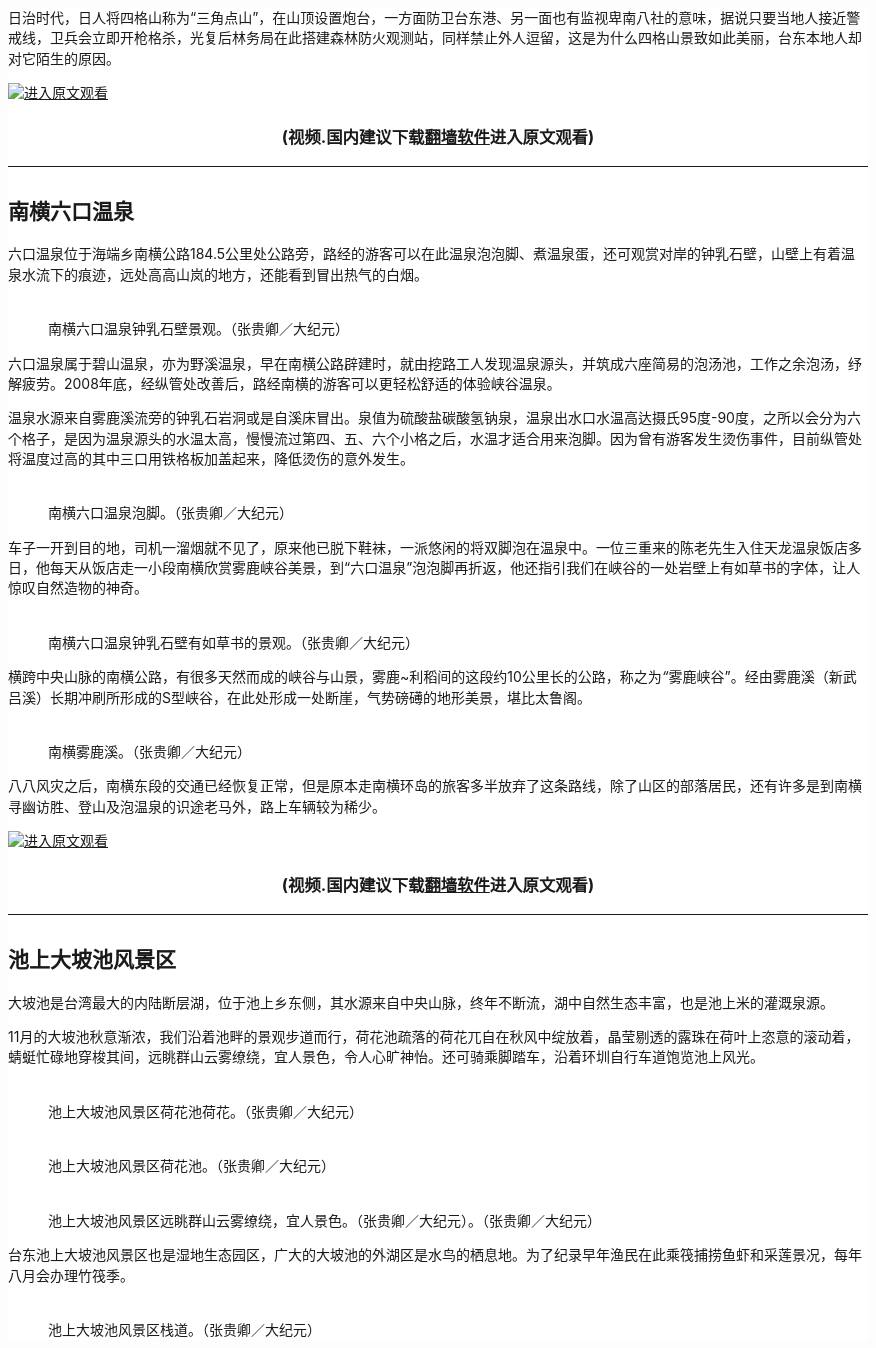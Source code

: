 <p>日治时代，日人将四格山称为“三角点山”，在山顶设置炮台，一方面防卫台东港、另一面也有监视卑南八社的意味，据说只要当地人接近警戒线，卫兵会立即开枪格杀，光复后林务局在此搭建森林防火观测站，同样禁止外人逗留，这是为什么四格山景致如此美丽，台东本地人却对它陌生的原因。</p>
<p><a src=""></a><a href="https://rawcdn.githack.com/ldrwvv219/vd/master/jump2.htm?id=4JTSa"><img width="600" src="https://raw.githubusercontent.com/ldrwvv219/djy/master/gb/300/djtsp.jpg" title="进入原文观看"  alt="进入原文观看"></a><h3 align=center>(视频.国内建议下载<a href="https://github.com/bannedbook/fanqiang/wiki">翻墙软件</a>进入原文观看)</h3><hr><a src="https://www.youtube.com/embed/qQHzEqhmNic" width="600" b="338" frameborder="0" allowfullscreen="allowfullscreen"></a></p>
<h2>南横<ahref="/gb/tag/%E5%85%AD%E5%8F%A3%E6%B8%A9%E6%B3%89.md#1">六口温泉</a></h2>
<p><ahref="/gb/tag/%E5%85%AD%E5%8F%A3%E6%B8%A9%E6%B3%89.md#1">六口温泉</a>位于海端乡南横公路184.5公里处公路旁，路经的游客可以在此温泉泡泡脚、煮温泉蛋，还可观赏对岸的钟乳石壁，山壁上有着温泉水流下的痕迹，远处高高山岚的地方，还能看到冒出热气的白烟。</p>
<figure id="attachment_9993592" style="width: 600px" class="wp-caption aligncenter"><ahref="https://i.epochtimes.com/assets/uploads/2017/12/1712260039361758.jpg"><img class="size-large wp-image-9993592" title="" src="https://i.epochtimes.com/assets/uploads/2017/12/1712260039361758-600x450.jpg" alt="" width="600" b="450" /></a><figcaption class="wp-caption-text">南横六口温泉钟乳石壁景观。（张贵卿／大纪元）</figcaption></figure>
<p>六口温泉属于碧山温泉，亦为野溪温泉，早在南横公路辟建时，就由挖路工人发现温泉源头，并筑成六座简易的泡汤池，工作之余泡汤，纾解疲劳。2008年底，经纵管处改善后，路经南横的游客可以更轻松舒适的体验峡谷温泉。</p>
<p>温泉水源来自雾鹿溪流旁的钟乳石岩洞或是自溪床冒出。泉值为硫酸盐碳酸氢钠泉，温泉出水口水温高达摄氏95度-90度，之所以会分为六个格子，是因为温泉源头的水温太高，慢慢流过第四、五、六个小格之后，水温才适合用来泡脚。因为曾有游客发生烫伤事件，目前纵管处将温度过高的其中三口用铁格板加盖起来，降低烫伤的意外发生。</p>
<figure id="attachment_9993588" style="width: 600px" class="wp-caption aligncenter"><ahref="https://i.epochtimes.com/assets/uploads/2017/12/1712260039541758.jpg"><img class="size-large wp-image-9993588" title="" src="https://i.epochtimes.com/assets/uploads/2017/12/1712260039541758-600x450.jpg" alt="" width="600" b="450" /></a><figcaption class="wp-caption-text">南横六口温泉泡脚。（张贵卿／大纪元）</figcaption></figure>
<p>车子一开到目的地，司机一溜烟就不见了，原来他已脱下鞋袜，一派悠闲的将双脚泡在温泉中。一位三重来的陈老先生入住天龙温泉饭店多日，他每天从饭店走一小段南横欣赏雾鹿峡谷美景，到“六口温泉”泡泡脚再折返，他还指引我们在峡谷的一处岩壁上有如草书的字体，让人<span class="st">惊叹自然造物的神奇</span>。</p>
<figure id="attachment_9993590" style="width: 600px" class="wp-caption aligncenter"><ahref="https://i.epochtimes.com/assets/uploads/2017/12/1712260039291758.jpg"><img class="size-large wp-image-9993590" title="" src="https://i.epochtimes.com/assets/uploads/2017/12/1712260039291758-600x338.jpg" alt="" width="600" b="338" /></a><figcaption class="wp-caption-text">南横六口温泉钟乳石壁有如草书的景观。（张贵卿／大纪元）</figcaption></figure>
<p>横跨中央山脉的南横公路，有很多天然而成的峡谷与山景，雾鹿~利稻间的这段约10公里长的公路，称之为<em>“</em>雾鹿峡谷”。经由雾鹿溪（新武吕溪）长期冲刷所形成的S型峡谷，在此处形成一处断崖，气势磅礡的地形美景，堪比太鲁阁。</p>
<figure id="attachment_9993595" style="width: 600px" class="wp-caption aligncenter"><ahref="https://i.epochtimes.com/assets/uploads/2017/12/1712260040121758.jpg"><img class="size-large wp-image-9993595" title="" src="https://i.epochtimes.com/assets/uploads/2017/12/1712260040121758-600x450.jpg" alt="" width="600" b="450" /></a><figcaption class="wp-caption-text">南横雾鹿溪。（张贵卿／大纪元）</figcaption></figure>
<p>八八风灾之后，南横东段的交通已经恢复正常，但是原本走南横环岛的旅客多半放弃了这条路线，除了山区的部落居民，还有许多是到南横寻幽访胜、登山及泡温泉的识途老马外，路上车辆较为稀少。</p>
<p><a src=""></a><a href="https://rawcdn.githack.com/ldrwvv219/vd/master/jump2.htm?id=4JTSa"><img width="600" src="https://raw.githubusercontent.com/ldrwvv219/djy/master/gb/300/djtsp.jpg" title="进入原文观看"  alt="进入原文观看"></a><h3 align=center>(视频.国内建议下载<a href="https://github.com/bannedbook/fanqiang/wiki">翻墙软件</a>进入原文观看)</h3><hr><a src="https://www.youtube.com/embed/1TWsUcYBBPo" width="600" b="338" frameborder="0" allowfullscreen="allowfullscreen"></a></p>
<h2>池上<ahref="/gb/tag/%E5%A4%A7%E5%9D%A1%E6%B1%A0%E9%A3%8E%E6%99%AF%E5%8C%BA.md#1">大坡池风景区</a></h2>
<p>大坡池是台湾最大的内陆断层湖，位于池上乡东侧，其水源来自中央山脉，终年不断流，湖中自然生态丰富，也是池上米的灌溉泉源。</p>
<p>11月的大坡池秋意渐浓，我们沿着池畔的景观步道而行，荷花池疏落的荷花兀自在秋风中绽放着，晶莹剔透的露珠在荷叶上恣意的滚动着，蜻蜓忙碌地穿梭其间，远眺群山云雾缭绕，宜人景色，令人心旷神怡。还可骑乘脚踏车，沿着环圳自行车道饱览池上风光。</p>
<figure id="attachment_9993602" style="width: 600px" class="wp-caption aligncenter"><ahref="https://i.epochtimes.com/assets/uploads/2017/12/1509261228181758.jpg"><img class="wp-image-9993602 size-large" src="https://i.epochtimes.com/assets/uploads/2017/12/1509261228181758-600x450.jpg" alt="" width="600" b="450" /></a><figcaption class="wp-caption-text">池上<ahref="/gb/tag/%E5%A4%A7%E5%9D%A1%E6%B1%A0%E9%A3%8E%E6%99%AF%E5%8C%BA.md#1">大坡池风景区</a>荷花池荷花。（张贵卿／大纪元）</figcaption></figure>
<figure id="attachment_9993599" style="width: 600px" class="wp-caption aligncenter"><ahref="https://i.epochtimes.com/assets/uploads/2017/12/1509261228071758.jpg"><img class="wp-image-9993599 size-large" src="https://i.epochtimes.com/assets/uploads/2017/12/1509261228071758-600x450.jpg" alt="" width="600" b="450" /></a><figcaption class="wp-caption-text">池上大坡池风景区荷花池。（张贵卿／大纪元）</figcaption></figure>
<figure id="attachment_9993608" style="width: 600px" class="wp-caption aligncenter"><ahref="https://i.epochtimes.com/assets/uploads/2017/12/1509261229141758.jpg"><img class="wp-image-9993608 size-large" src="https://i.epochtimes.com/assets/uploads/2017/12/1509261229141758-600x450.jpg" alt="" width="600" b="450" /></a><figcaption class="wp-caption-text">池上大坡池风景区远眺群山云雾缭绕，宜人景色。（张贵卿／大纪元）。（张贵卿／大纪元）</figcaption></figure>
<p>台东池上大坡池风景区也是湿地生态园区，广大的大坡池的外湖区是水鸟的栖息地。为了纪录早年渔民在此乘筏捕捞鱼虾和采莲景况，每年八月会办理竹筏季。</p>
<figure id="attachment_9993609" style="width: 600px" class="wp-caption aligncenter"><ahref="https://i.epochtimes.com/assets/uploads/2017/12/1509261229191758.jpg"><img class="wp-image-9993609 size-large" src="https://i.epochtimes.com/assets/uploads/2017/12/1509261229191758-600x450.jpg" alt="" width="600" b="450" /></a><figcaption class="wp-caption-text">池上大坡池风景区栈道。（张贵卿／大纪元）</figcaption></figure>